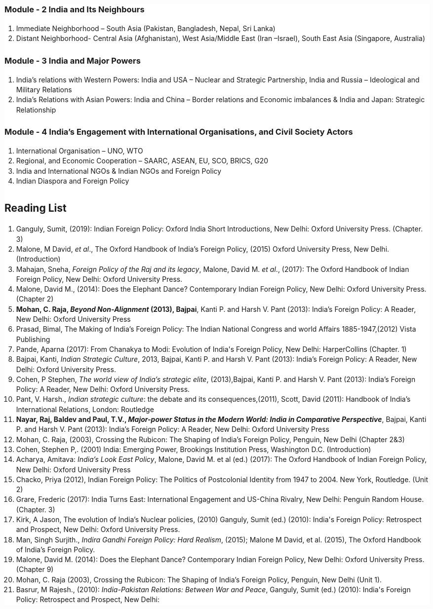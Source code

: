 ### Module - 2 India and Its Neighbours
1. Immediate Neighborhood – South Asia (Pakistan, Bangladesh, Nepal, Sri Lanka)
2. Distant Neighborhood- Central Asia (Afghanistan), West Asia/Middle East (Iran –Israel), South East Asia (Singapore, Australia) 

### Module - 3 India and Major Powers
1. India’s relations with Western Powers: India and USA – Nuclear and Strategic Partnership, India and Russia – Ideological and Military Relations
2. India’s Relations with Asian Powers: India and China – Border relations and Economic imbalances & India and Japan: Strategic Relationship

### Module - 4 India’s Engagement with International Organisations, and Civil Society Actors
1. International Organisation – UNO, WTO
2. Regional, and Economic Cooperation – SAARC, ASEAN, EU, SCO, BRICS, G20
3. India and International NGOs & Indian NGOs and Foreign Policy
4. Indian Diaspora and Foreign Policy

## Reading List
1. Ganguly, Sumit, (2019): Indian Foreign Policy: Oxford India Short Introductions, New Delhi: Oxford University Press. (Chapter. 3)
2. Malone, M David, *et al*., The Oxford Handbook of India’s Foreign Policy, (2015) Oxford University Press, New Delhi. (Introduction)
3. Mahajan, Sneha, *Foreign Policy of the Raj and its legacy*, Malone, David M. *et al*., (2017): The Oxford Handbook of Indian Foreign Policy, New Delhi: Oxford University Press.
4. Malone, David M., (2014): Does the Elephant Dance? Contemporary Indian Foreign Policy, New Delhi: Oxford University Press. (Chapter 2)
5. **Mohan, C. Raja, *Beyond Non-Alignment* (2013), Bajpai**, Kanti P. and Harsh V. Pant (2013): India’s Foreign Policy: A Reader, New Delhi: Oxford University Press
6. Prasad, Bimal, The Making of India’s Foreign Policy: The Indian National Congress and world Affairs 1885-1947,(2012) Vista Publishing
7. Pande, Aparna (2017): From Chanakya to Modi: Evolution of India's Foreign Policy, New Delhi: HarperCollins (Chapter. 1)
8. Bajpai, Kanti, *Indian Strategic Culture*, 2013, Bajpai, Kanti P. and Harsh V. Pant (2013): India’s Foreign Policy: A Reader, New Delhi: Oxford University Press.
9. Cohen, P Stephen, *The world view of India’s strategic elite*, (2013),Bajpai, Kanti P. and Harsh V. Pant (2013): India’s Foreign Policy: A Reader, New Delhi: Oxford University Press.
10. Pant, V. Harsh., *Indian strategic culture*: the debate and its consequences,(2011), Scott, David (2011): Handbook of India’s International Relations, London: Routledge
11. **Nayar, Raj, Baldev and Paul, T.V., *Major-power Status in the Modern World: India in Comparative Perspective***, Bajpai, Kanti P. and Harsh V. Pant (2013): India’s Foreign Policy: A Reader, New Delhi: Oxford University Press
12. Mohan, C. Raja, (2003), Crossing the Rubicon: The Shaping of India’s Foreign Policy, Penguin, New Delhi (Chapter 2&3)
13. Cohen, Stephen P,. (2001) India: Emerging Power, Brookings Institution Press, Washington D.C. (Introduction)
14. Acharya, Amitava: *India’s Look East Policy*, Malone, David M. et al (ed.) (2017): The Oxford Handbook of Indian Foreign Policy, New Delhi: Oxford University Press
15. Chacko, Priya (2012), Indian Foreign Policy: The Politics of Postcolonial Identity from 1947 to 2004. New York, Routledge. (Unit 2)
16. Grare, Frederic (2017): India Turns East: International Engagement and US-China Rivalry, New Delhi: Penguin Random House. (Chapter. 3)
17. Kirk, A Jason, The evolution of India’s Nuclear policies, (2010) Ganguly, Sumit (ed.) (2010): India's Foreign Policy: Retrospect and Prospect, New Delhi: Oxford University Press.
18. Man, Singh Surjith., *Indira Gandhi Foreign Policy: Hard Realism*, (2015); Malone M David, et al. (2015), The Oxford Handbook of India’s Foreign Policy.
19. Malone, David M. (2014): Does the Elephant Dance? Contemporary Indian Foreign Policy, New Delhi: Oxford University Press. (Chapter 9)
20. Mohan, C. Raja (2003), Crossing the Rubicon: The Shaping of India’s Foreign Policy, Penguin, New Delhi (Unit 1).
21. Basrur, M Rajesh., (2010): *India-Pakistan Relations: Between War and Peace*, Ganguly, Sumit (ed.) (2010): India's Foreign Policy: Retrospect and Prospect, New Delhi: